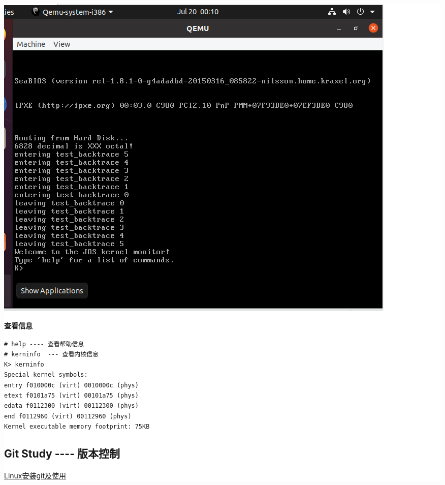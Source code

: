 ![image-20210720151110780](./image/image-20210720151110780.png)



**查看信息**

```shell
# help ---- 查看帮助信息
# kerninfo  --- 查看内核信息
K> kerninfo
Special kernel symbols:
entry f010000c (virt) 0010000c (phys)
etext f0101a75 (virt) 00101a75 (phys)
edata f0112300 (virt) 00112300 (phys)
end f0112960 (virt) 00112960 (phys)
Kernel executable memory footprint: 75KB
```



## Git Study  ---- 版本控制

[Linux安装git及使用](https://blog.csdn.net/qq_42690368/article/details/82319238?ops_request_misc=%257B%2522request%255Fid%2522%253A%2522162676626116780366579727%2522%252C%2522scm%2522%253A%252220140713.130102334..%2522%257D&request_id=162676626116780366579727&biz_id=0&utm_medium=distribute.pc_search_result.none-task-blog-2~all~sobaiduend~default-1-82319238.pc_search_result_control_group&utm_term=Linux+git&spm=1018.2226.3001.4187)

